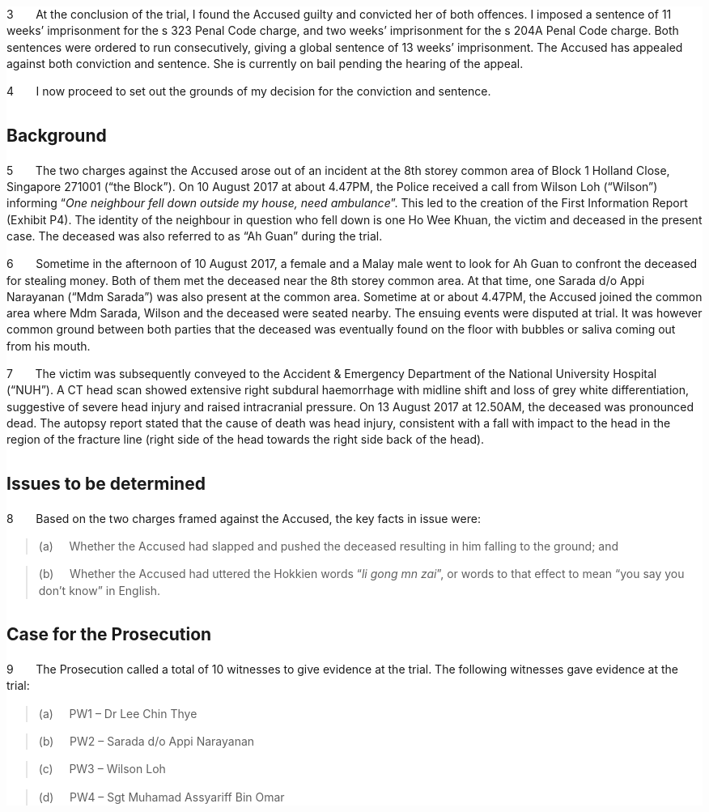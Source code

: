 3       At the conclusion of the trial, I found the Accused guilty and convicted her of both offences. I imposed a sentence of 11 weeks’ imprisonment for the s 323 Penal Code charge, and two weeks’ imprisonment for the s 204A Penal Code charge. Both sentences were ordered to run consecutively, giving a global sentence of 13 weeks’ imprisonment. The Accused has appealed against both conviction and sentence. She is currently on bail pending the hearing of the appeal.

4       I now proceed to set out the grounds of my decision for the conviction and sentence.

## Background

5       The two charges against the Accused arose out of an incident at the 8th storey common area of Block 1 Holland Close, Singapore 271001 (“the Block”). On 10 August 2017 at about 4.47PM, the Police received a call from Wilson Loh (“Wilson”) informing “_One neighbour fell down outside my house, need ambulance_”. This led to the creation of the First Information Report (Exhibit P4). The identity of the neighbour in question who fell down is one Ho Wee Khuan, the victim and deceased in the present case. The deceased was also referred to as “Ah Guan” during the trial.

6       Sometime in the afternoon of 10 August 2017, a female and a Malay male went to look for Ah Guan to confront the deceased for stealing money. Both of them met the deceased near the 8th storey common area. At that time, one Sarada d/o Appi Narayanan (“Mdm Sarada”) was also present at the common area. Sometime at or about 4.47PM, the Accused joined the common area where Mdm Sarada, Wilson and the deceased were seated nearby. The ensuing events were disputed at trial. It was however common ground between both parties that the deceased was eventually found on the floor with bubbles or saliva coming out from his mouth.

7       The victim was subsequently conveyed to the Accident & Emergency Department of the National University Hospital (“NUH”). A CT head scan showed extensive right subdural haemorrhage with midline shift and loss of grey white differentiation, suggestive of severe head injury and raised intracranial pressure. On 13 August 2017 at 12.50AM, the deceased was pronounced dead. The autopsy report stated that the cause of death was head injury, consistent with a fall with impact to the head in the region of the fracture line (right side of the head towards the right side back of the head).

## Issues to be determined

8       Based on the two charges framed against the Accused, the key facts in issue were:

> (a)     Whether the Accused had slapped and pushed the deceased resulting in him falling to the ground; and

> (b)     Whether the Accused had uttered the Hokkien words “_li gong mn zai_”, or words to that effect to mean “you say you don’t know” in English.

## Case for the Prosecution

9       The Prosecution called a total of 10 witnesses to give evidence at the trial. The following witnesses gave evidence at the trial:

> (a)     PW1 – Dr Lee Chin Thye

> (b)     PW2 – Sarada d/o Appi Narayanan

> (c)     PW3 – Wilson Loh

> (d)     PW4 – Sgt Muhamad Assyariff Bin Omar
